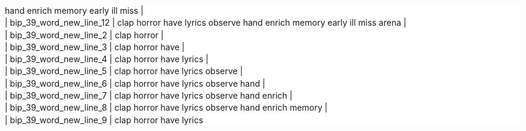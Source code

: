 hand
enrich
memory
early
ill
miss |  
| bip_39_word_new_line_12 | clap
horror
have
lyrics
observe
hand
enrich
memory
early
ill
miss
arena |  
| bip_39_word_new_line_2 | clap
horror |  
| bip_39_word_new_line_3 | clap
horror
have |  
| bip_39_word_new_line_4 | clap
horror
have
lyrics |  
| bip_39_word_new_line_5 | clap
horror
have
lyrics
observe |  
| bip_39_word_new_line_6 | clap
horror
have
lyrics
observe
hand |  
| bip_39_word_new_line_7 | clap
horror
have
lyrics
observe
hand
enrich |  
| bip_39_word_new_line_8 | clap
horror
have
lyrics
observe
hand
enrich
memory |  
| bip_39_word_new_line_9 | clap
horror
have
lyrics